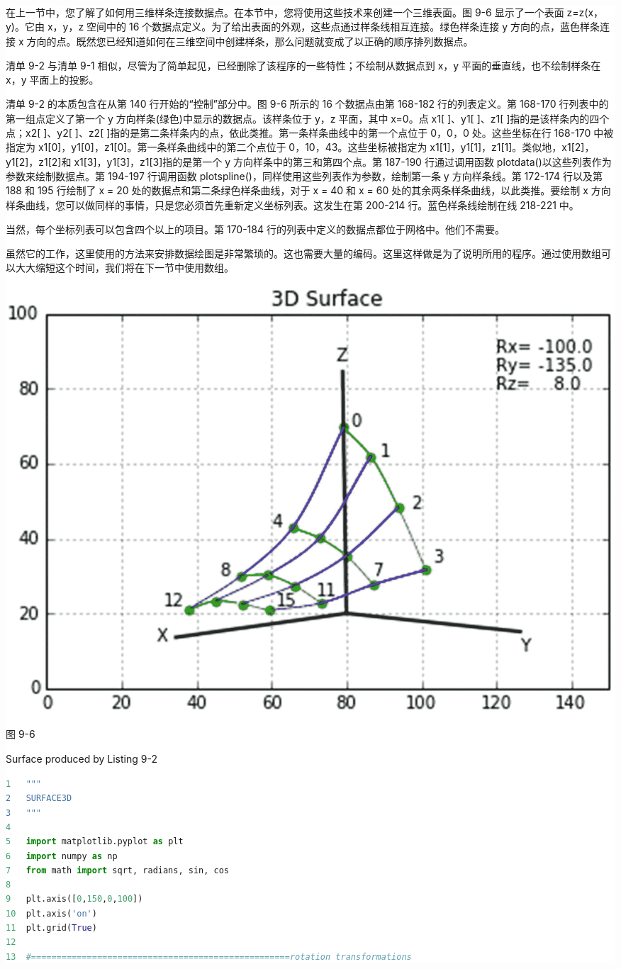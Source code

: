在上一节中，您了解了如何用三维样条连接数据点。在本节中，您将使用这些技术来创建一个三维表面。图 9-6 显示了一个表面 z=z(x，y)。它由 x，y，z 空间中的 16 个数据点定义。为了给出表面的外观，这些点通过样条线相互连接。绿色样条连接 y 方向的点，蓝色样条连接 x 方向的点。既然您已经知道如何在三维空间中创建样条，那么问题就变成了以正确的顺序排列数据点。

清单 9-2 与清单 9-1 相似，尽管为了简单起见，已经删除了该程序的一些特性；不绘制从数据点到 x，y 平面的垂直线，也不绘制样条在 x，y 平面上的投影。

清单 9-2 的本质包含在从第 140 行开始的“控制”部分中。图 9-6 所示的 16 个数据点由第 168-182 行的列表定义。第 168-170 行列表中的第一组点定义了第一个 y 方向样条(绿色)中显示的数据点。该样条位于 y，z 平面，其中 x=0。点 x1[ ]、y1[ ]、z1[ ]指的是该样条内的四个点；x2[ ]、y2[ ]、z2[ ]指的是第二条样条内的点，依此类推。第一条样条曲线中的第一个点位于 0，0，0 处。这些坐标在行 168-170 中被指定为 x1[0]，y1[0]，z1[0]。第一条样条曲线中的第二个点位于 0，10，43。这些坐标被指定为 x1[1]，y1[1]，z1[1]。类似地，x1[2]，y1[2]，z1[2]和 x1[3]，y1[3]，z1[3]指的是第一个 y 方向样条中的第三和第四个点。第 187-190 行通过调用函数 plotdata()以这些列表作为参数来绘制数据点。第 194-197 行调用函数 plotspline()，同样使用这些列表作为参数，绘制第一条 y 方向样条线。第 172-174 行以及第 188 和 195 行绘制了 x = 20 处的数据点和第二条绿色样条曲线，对于 x = 40 和 x = 60 处的其余两条样条曲线，以此类推。要绘制 x 方向样条曲线，您可以做同样的事情，只是您必须首先重新定义坐标列表。这发生在第 200-214 行。蓝色样条线绘制在线 218-221 中。

当然，每个坐标列表可以包含四个以上的项目。第 170-184 行的列表中定义的数据点都位于网格中。他们不需要。

虽然它的工作，这里使用的方法来安排数据绘图是非常繁琐的。这也需要大量的编码。这里这样做是为了说明所用的程序。通过使用数组可以大大缩短这个时间，我们将在下一节中使用数组。

![A456962_1_En_9_Fig6_HTML.jpg](img/A456962_1_En_9_Fig6_HTML.jpg)

图 9-6

Surface produced by Listing 9-2

```py
1   """
2   SURFACE3D
3   """
4
5   import matplotlib.pyplot as plt
6   import numpy as np
7   from math import sqrt, radians, sin, cos
8
9   plt.axis([0,150,0,100])
10  plt.axis('on')
11  plt.grid(True)
12
13  #===================================================rotation transformations
```